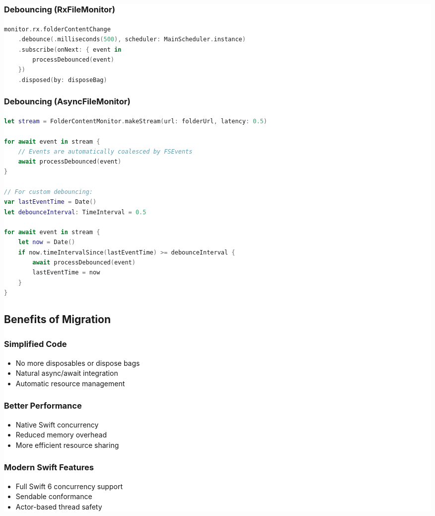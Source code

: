 ### Debouncing (RxFileMonitor)

```swift
monitor.rx.folderContentChange
    .debounce(.milliseconds(500), scheduler: MainScheduler.instance)
    .subscribe(onNext: { event in
        processDebounced(event)
    })
    .disposed(by: disposeBag)
```

### Debouncing (AsyncFileMonitor)

```swift
let stream = FolderContentMonitor.makeStream(url: folderUrl, latency: 0.5)

for await event in stream {
    // Events are automatically coalesced by FSEvents
    await processDebounced(event)
}

// For custom debouncing:
var lastEventTime = Date()
let debounceInterval: TimeInterval = 0.5

for await event in stream {
    let now = Date()
    if now.timeIntervalSince(lastEventTime) >= debounceInterval {
        await processDebounced(event)
        lastEventTime = now
    }
}
```

## Benefits of Migration

### Simplified Code
- No more disposables or dispose bags
- Natural async/await integration
- Automatic resource management

### Better Performance
- Native Swift concurrency
- Reduced memory overhead
- More efficient resource sharing

### Modern Swift Features
- Full Swift 6 concurrency support
- Sendable conformance  
- Actor-based thread safety
